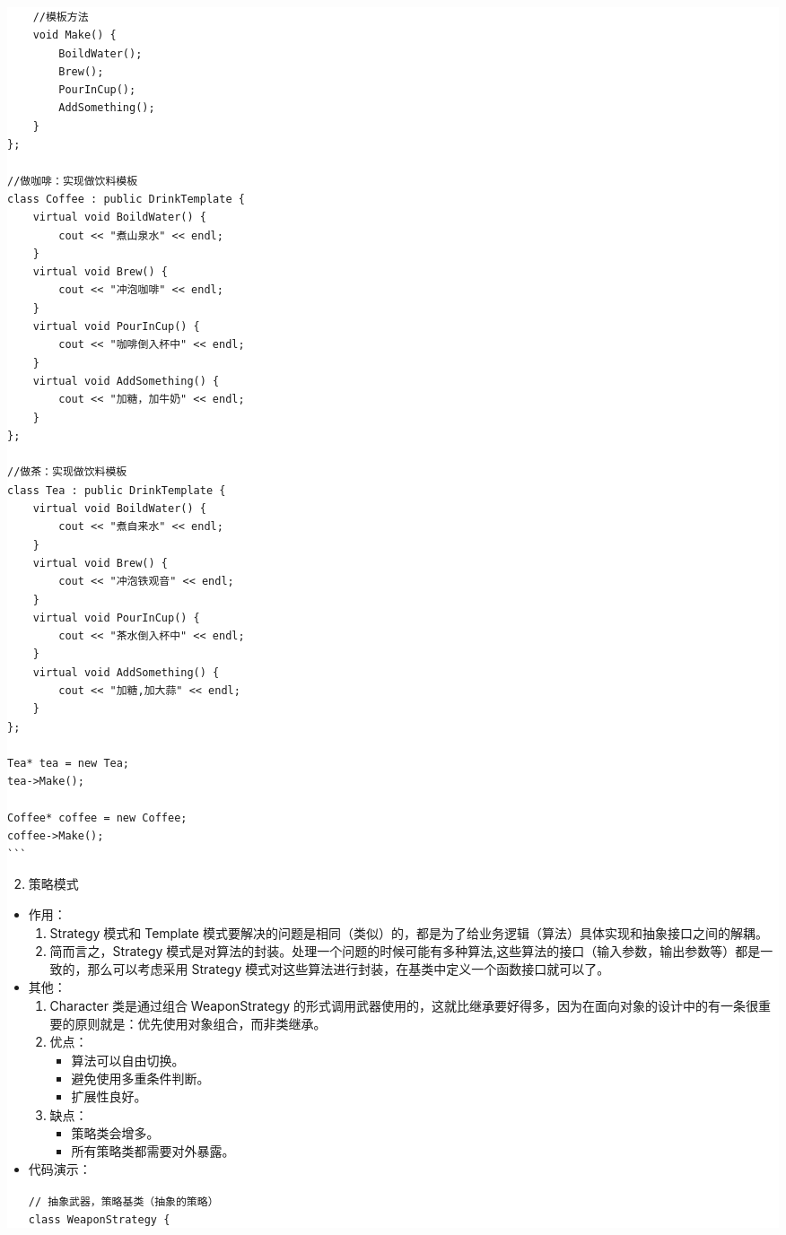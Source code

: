         //模板方法
        void Make() {
            BoildWater();
            Brew();
            PourInCup();
            AddSomething();
        }
    };
    
    //做咖啡：实现做饮料模板
    class Coffee : public DrinkTemplate {
        virtual void BoildWater() {
            cout << "煮山泉水" << endl;
        }
        virtual void Brew() {
            cout << "冲泡咖啡" << endl;
        }
        virtual void PourInCup() {
            cout << "咖啡倒入杯中" << endl;
        }
        virtual void AddSomething() {
            cout << "加糖，加牛奶" << endl;
        }
    };
    
    //做茶：实现做饮料模板
    class Tea : public DrinkTemplate {
        virtual void BoildWater() {
            cout << "煮自来水" << endl;
        }
        virtual void Brew() {
            cout << "冲泡铁观音" << endl;
        }
        virtual void PourInCup() {
            cout << "茶水倒入杯中" << endl;
        }
        virtual void AddSomething() {
            cout << "加糖,加大蒜" << endl;
        }
    };
    
    Tea* tea = new Tea;
    tea->Make();
    
    Coffee* coffee = new Coffee;
    coffee->Make();
    ```

2. 策略模式
- 作用：
    1. Strategy 模式和 Template 模式要解决的问题是相同（类似）的，都是为了给业务逻辑（算法）具体实现和抽象接口之间的解耦。
    2. 简而言之，Strategy 模式是对算法的封装。处理一个问题的时候可能有多种算法,这些算法的接口（输入参数，输出参数等）都是一致的，那么可以考虑采用 Strategy 模式对这些算法进行封装，在基类中定义一个函数接口就可以了。
- 其他：
    1. Character 类是通过组合 WeaponStrategy 的形式调用武器使用的，这就比继承要好得多，因为在面向对象的设计中的有一条很重要的原则就是：优先使用对象组合，而非类继承。
    2. 优点：
        - 算法可以自由切换。
        - 避免使用多重条件判断。
        - 扩展性良好。
    3. 缺点：
        - 策略类会增多。
        - 所有策略类都需要对外暴露。
- 代码演示：
    ```
    // 抽象武器，策略基类（抽象的策略）
    class WeaponStrategy {